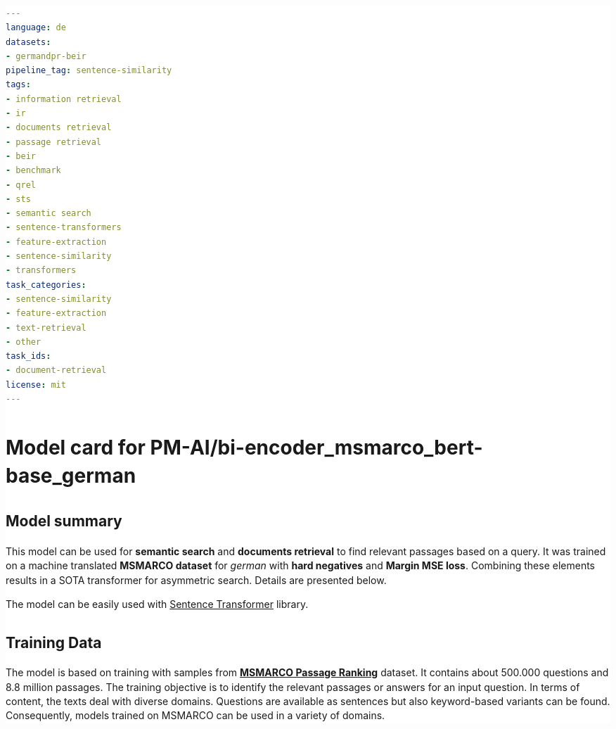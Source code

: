 ```yaml
---
language: de
datasets:
- germandpr-beir
pipeline_tag: sentence-similarity
tags:
- information retrieval
- ir
- documents retrieval
- passage retrieval
- beir
- benchmark
- qrel
- sts
- semantic search
- sentence-transformers
- feature-extraction
- sentence-similarity
- transformers
task_categories:
- sentence-similarity
- feature-extraction
- text-retrieval
- other
task_ids:
- document-retrieval
license: mit
---
```


# Model card for PM-AI/bi-encoder_msmarco_bert-base_german

## Model summary
This model can be used for **semantic search** and **documents retrieval** to find relevant passages based on a query.
It was trained on a machine translated **MSMARCO dataset** for _german_ with **hard negatives** and **Margin MSE loss**.
Combining these elements results in a SOTA transformer for asymmetric search.
Details are presented below.

The model can be easily used with [Sentence Transformer](https://github.com/UKPLab/sentence-transformers) library.

## Training Data
The model is based on training with samples from **[MSMARCO Passage Ranking](https://microsoft.github.io/msmarco/#ranking)** dataset.
It contains about 500.000 questions and 8.8 million passages.
The training objective is to identify the relevant passages or answers for an input question.
In terms of content, the texts deal with diverse domains.
Questions are available as sentences but also keyword-based variants can be found.
Consequently, models trained on MSMARCO can be used in a variety of domains.
